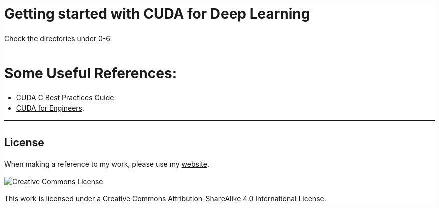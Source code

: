 
# Getting started with CUDA for Deep Learning

Check the directories under 0-6.


# Some Useful References:

* [CUDA C Best Practices Guide](http://docs.nvidia.com/cuda/cuda-c-best-practices-guide/).
* [CUDA for Engineers](https://www.amazon.com/CUDA-Engineers-Introduction-High-Performance-Computing/dp/013417741X).


----


## License

When making a reference to my work, please use my [website](http://bt3gl.github.io/index.html).

<a rel="license" href="http://creativecommons.org/licenses/by-sa/4.0/"><img alt="Creative Commons License" style="border-width:0" src="http://i.creativecommons.org/l/by-sa/4.0/88x31.png" /></a><br />

This work is licensed under a [Creative Commons Attribution-ShareAlike 4.0 International License](http://creativecommons.org/licenses/by-sa/4.0/).
